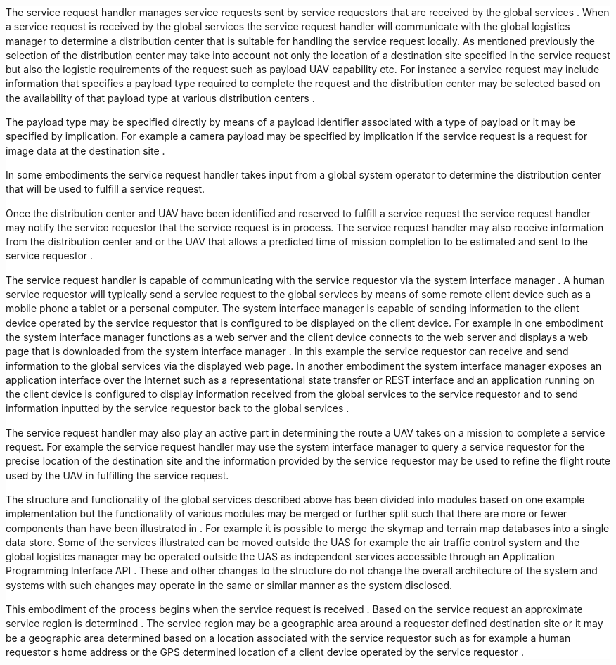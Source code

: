 The service request handler manages service requests sent by service requestors that are received by the global services . When a service request is received by the global services the service request handler will communicate with the global logistics manager to determine a distribution center that is suitable for handling the service request locally. As mentioned previously the selection of the distribution center may take into account not only the location of a destination site specified in the service request but also the logistic requirements of the request such as payload UAV capability etc. For instance a service request may include information that specifies a payload type required to complete the request and the distribution center may be selected based on the availability of that payload type at various distribution centers .

The payload type may be specified directly by means of a payload identifier associated with a type of payload or it may be specified by implication. For example a camera payload may be specified by implication if the service request is a request for image data at the destination site .

In some embodiments the service request handler takes input from a global system operator to determine the distribution center that will be used to fulfill a service request.

Once the distribution center and UAV have been identified and reserved to fulfill a service request the service request handler may notify the service requestor that the service request is in process. The service request handler may also receive information from the distribution center and or the UAV that allows a predicted time of mission completion to be estimated and sent to the service requestor .

The service request handler is capable of communicating with the service requestor via the system interface manager . A human service requestor will typically send a service request to the global services by means of some remote client device such as a mobile phone a tablet or a personal computer. The system interface manager is capable of sending information to the client device operated by the service requestor that is configured to be displayed on the client device. For example in one embodiment the system interface manager functions as a web server and the client device connects to the web server and displays a web page that is downloaded from the system interface manager . In this example the service requestor can receive and send information to the global services via the displayed web page. In another embodiment the system interface manager exposes an application interface over the Internet such as a representational state transfer or REST interface and an application running on the client device is configured to display information received from the global services to the service requestor and to send information inputted by the service requestor back to the global services .

The service request handler may also play an active part in determining the route a UAV takes on a mission to complete a service request. For example the service request handler may use the system interface manager to query a service requestor for the precise location of the destination site and the information provided by the service requestor may be used to refine the flight route used by the UAV in fulfilling the service request.

The structure and functionality of the global services described above has been divided into modules based on one example implementation but the functionality of various modules may be merged or further split such that there are more or fewer components than have been illustrated in . For example it is possible to merge the skymap and terrain map databases into a single data store. Some of the services illustrated can be moved outside the UAS for example the air traffic control system and the global logistics manager may be operated outside the UAS as independent services accessible through an Application Programming Interface API . These and other changes to the structure do not change the overall architecture of the system and systems with such changes may operate in the same or similar manner as the system disclosed.

This embodiment of the process begins when the service request is received . Based on the service request an approximate service region is determined . The service region may be a geographic area around a requestor defined destination site or it may be a geographic area determined based on a location associated with the service requestor such as for example a human requestor s home address or the GPS determined location of a client device operated by the service requestor .
